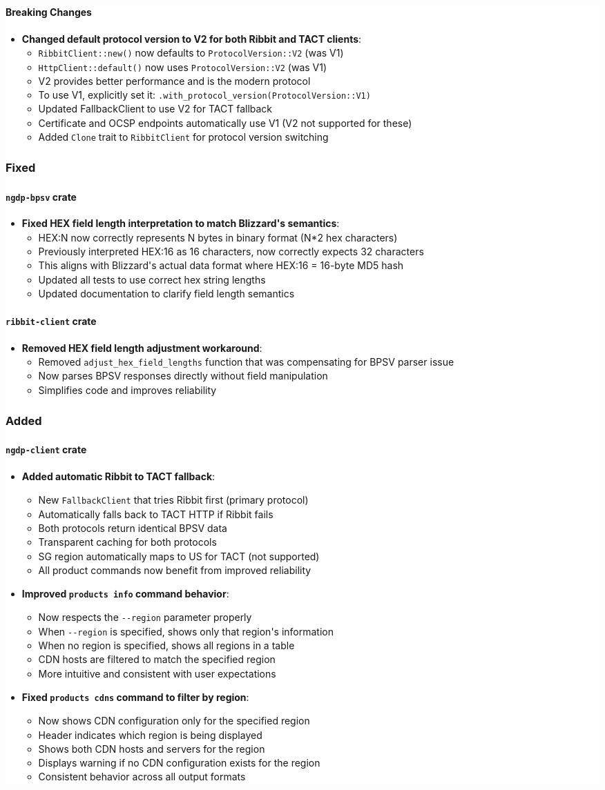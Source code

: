 #### Breaking Changes

- **Changed default protocol version to V2 for both Ribbit and TACT clients**:
  - `RibbitClient::new()` now defaults to `ProtocolVersion::V2` (was V1)
  - `HttpClient::default()` now uses `ProtocolVersion::V2` (was V1)
  - V2 provides better performance and is the modern protocol
  - To use V1, explicitly set it: `.with_protocol_version(ProtocolVersion::V1)`
  - Updated FallbackClient to use V2 for TACT fallback
  - Certificate and OCSP endpoints automatically use V1 (V2 not supported for these)
  - Added `Clone` trait to `RibbitClient` for protocol version switching

### Fixed

#### `ngdp-bpsv` crate

- **Fixed HEX field length interpretation to match Blizzard's semantics**:
  - HEX:N now correctly represents N bytes in binary format (N*2 hex characters)
  - Previously interpreted HEX:16 as 16 characters, now correctly expects 32 characters
  - This aligns with Blizzard's actual data format where HEX:16 = 16-byte MD5 hash
  - Updated all tests to use correct hex string lengths
  - Updated documentation to clarify field length semantics

#### `ribbit-client` crate

- **Removed HEX field length adjustment workaround**:
  - Removed `adjust_hex_field_lengths` function that was compensating for BPSV parser issue
  - Now parses BPSV responses directly without field manipulation
  - Simplifies code and improves reliability

### Added

#### `ngdp-client` crate

- **Added automatic Ribbit to TACT fallback**:
  - New `FallbackClient` that tries Ribbit first (primary protocol)
  - Automatically falls back to TACT HTTP if Ribbit fails
  - Both protocols return identical BPSV data
  - Transparent caching for both protocols
  - SG region automatically maps to US for TACT (not supported)
  - All product commands now benefit from improved reliability

- **Improved `products info` command behavior**:
  - Now respects the `--region` parameter properly
  - When `--region` is specified, shows only that region's information
  - When no region is specified, shows all regions in a table
  - CDN hosts are filtered to match the specified region
  - More intuitive and consistent with user expectations

- **Fixed `products cdns` command to filter by region**:
  - Now shows CDN configuration only for the specified region
  - Header indicates which region is being displayed
  - Shows both CDN hosts and servers for the region
  - Displays warning if no CDN configuration exists for the region
  - Consistent behavior across all output formats
